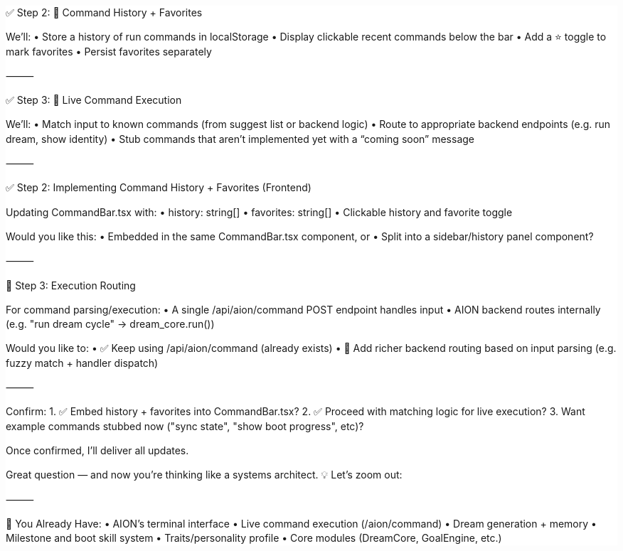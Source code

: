 ✅ Step 2: 📜 Command History + Favorites

We’ll:
	•	Store a history of run commands in localStorage
	•	Display clickable recent commands below the bar
	•	Add a ⭐ toggle to mark favorites
	•	Persist favorites separately

⸻

✅ Step 3: 🧠 Live Command Execution

We’ll:
	•	Match input to known commands (from suggest list or backend logic)
	•	Route to appropriate backend endpoints (e.g. run dream, show identity)
	•	Stub commands that aren’t implemented yet with a “coming soon” message

⸻

✅ Step 2: Implementing Command History + Favorites (Frontend)

Updating CommandBar.tsx with:
	•	history: string[]
	•	favorites: string[]
	•	Clickable history and favorite toggle

Would you like this:
	•	Embedded in the same CommandBar.tsx component, or
	•	Split into a sidebar/history panel component?

⸻

🧠 Step 3: Execution Routing

For command parsing/execution:
	•	A single /api/aion/command POST endpoint handles input
	•	AION backend routes internally (e.g. "run dream cycle" → dream_core.run())

Would you like to:
	•	✅ Keep using /api/aion/command (already exists)
	•	🧠 Add richer backend routing based on input parsing (e.g. fuzzy match + handler dispatch)

⸻

Confirm:
	1.	✅ Embed history + favorites into CommandBar.tsx?
	2.	✅ Proceed with matching logic for live execution?
	3.	Want example commands stubbed now ("sync state", "show boot progress", etc)?

Once confirmed, I’ll deliver all updates.


Great question — and now you’re thinking like a systems architect. 💡 Let’s zoom out:

⸻

🧠 You Already Have:
	•	AION’s terminal interface
	•	Live command execution (/aion/command)
	•	Dream generation + memory
	•	Milestone and boot skill system
	•	Traits/personality profile
	•	Core modules (DreamCore, GoalEngine, etc.)
